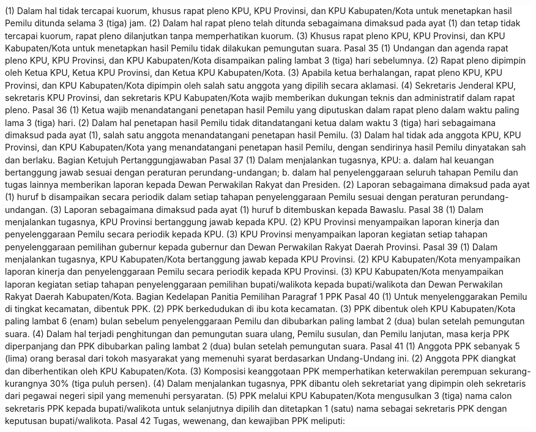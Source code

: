 (1) Dalam hal tidak tercapai kuorum, khusus rapat pleno KPU, KPU Provinsi, dan KPU Kabupaten/Kota untuk menetapkan hasil Pemilu ditunda selama 3 (tiga) jam.
(2) Dalam hal rapat pleno telah ditunda sebagaimana dimaksud pada ayat (1) dan tetap tidak tercapai kuorum, rapat pleno dilanjutkan tanpa memperhatikan kuorum.
(3) Khusus rapat pleno KPU, KPU Provinsi, dan KPU Kabupaten/Kota untuk menetapkan hasil Pemilu tidak dilakukan pemungutan suara.
Pasal 35
(1) Undangan dan agenda rapat pleno KPU, KPU Provinsi, dan KPU Kabupaten/Kota disampaikan paling lambat 3 (tiga) hari sebelumnya.
(2) Rapat pleno dipimpin oleh Ketua KPU, Ketua KPU Provinsi, dan Ketua KPU Kabupaten/Kota.
(3) Apabila ketua berhalangan, rapat pleno KPU, KPU Provinsi, dan KPU Kabupaten/Kota dipimpin oleh salah satu anggota yang dipilih secara aklamasi.
(4) Sekretaris Jenderal KPU, sekretaris KPU Provinsi, dan sekretaris KPU Kabupaten/Kota wajib memberikan dukungan teknis dan administratif dalam rapat pleno.
Pasal 36
(1) Ketua wajib menandatangani penetapan hasil Pemilu yang diputuskan dalam rapat pleno dalam waktu paling lama 3 (tiga) hari.
(2) Dalam hal penetapan hasil Pemilu tidak ditandatangani ketua dalam waktu 3 (tiga) hari sebagaimana dimaksud pada ayat (1), salah satu anggota menandatangani penetapan hasil Pemilu.
(3) Dalam hal tidak ada anggota KPU, KPU Provinsi, dan KPU Kabupaten/Kota yang menandatangani penetapan hasil Pemilu, dengan sendirinya hasil Pemilu dinyatakan sah dan berlaku.
Bagian Ketujuh Pertanggungjawaban
Pasal 37
(1) Dalam menjalankan tugasnya, KPU:
a. dalam hal keuangan bertanggung jawab sesuai dengan peraturan perundang-undangan;
b. dalam hal penyelenggaraan seluruh tahapan Pemilu dan tugas lainnya memberikan laporan kepada Dewan Perwakilan Rakyat dan Presiden.
(2) Laporan sebagaimana dimaksud pada ayat (1) huruf b disampaikan secara periodik dalam setiap tahapan penyelenggaraan Pemilu sesuai dengan peraturan perundang-undangan.
(3) Laporan sebagaimana dimaksud pada ayat (1) huruf b ditembuskan kepada Bawaslu.
Pasal 38
(1) Dalam menjalankan tugasnya, KPU Provinsi bertanggung jawab kepada KPU.
(2) KPU Provinsi menyampaikan laporan kinerja dan penyelenggaraan Pemilu secara periodik kepada KPU.
(3) KPU Provinsi menyampaikan laporan kegiatan setiap tahapan penyelenggaraan pemilihan gubernur kepada gubernur dan Dewan Perwakilan Rakyat Daerah Provinsi.
Pasal 39
(1) Dalam menjalankan tugasnya, KPU Kabupaten/Kota bertanggung jawab kepada KPU Provinsi.
(2) KPU Kabupaten/Kota menyampaikan laporan kinerja dan penyelenggaraan Pemilu secara periodik kepada KPU Provinsi.
(3) KPU Kabupaten/Kota menyampaikan laporan kegiatan setiap tahapan penyelenggaraan pemilihan bupati/walikota kepada bupati/walikota dan Dewan Perwakilan Rakyat Daerah Kabupaten/Kota.
Bagian Kedelapan Panitia Pemilihan Paragraf 1 PPK
Pasal 40
(1) Untuk menyelenggarakan Pemilu di tingkat kecamatan, dibentuk PPK.
(2) PPK berkedudukan di ibu kota kecamatan.
(3) PPK dibentuk oleh KPU Kabupaten/Kota paling lambat 6 (enam) bulan sebelum penyelenggaraan Pemilu dan dibubarkan paling lambat 2 (dua) bulan setelah pemungutan suara.
(4) Dalam hal terjadi penghitungan dan pemungutan suara ulang, Pemilu susulan, dan Pemilu lanjutan, masa kerja PPK diperpanjang dan PPK dibubarkan paling lambat 2 (dua) bulan setelah pemungutan suara.
Pasal 41
(1) Anggota PPK sebanyak 5 (lima) orang berasal dari tokoh masyarakat yang memenuhi syarat berdasarkan Undang-Undang ini.
(2) Anggota PPK diangkat dan diberhentikan oleh KPU Kabupaten/Kota.
(3) Komposisi keanggotaan PPK memperhatikan keterwakilan perempuan sekurang-kurangnya 30% (tiga puluh persen).
(4) Dalam menjalankan tugasnya, PPK dibantu oleh sekretariat yang dipimpin oleh sekretaris dari pegawai negeri sipil yang memenuhi persyaratan.
(5) PPK melalui KPU Kabupaten/Kota mengusulkan 3 (tiga) nama calon sekretaris PPK kepada bupati/walikota untuk selanjutnya dipilih dan ditetapkan 1 (satu) nama sebagai sekretaris PPK dengan keputusan bupati/walikota.
Pasal 42
Tugas, wewenang, dan kewajiban PPK meliputi: